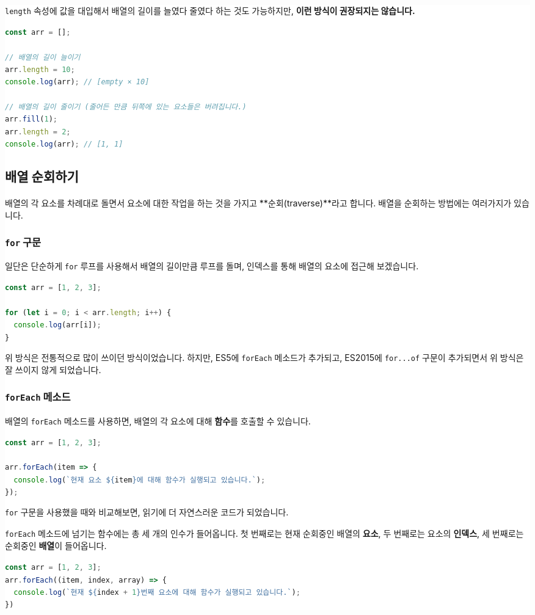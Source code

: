 `length` 속성에 값을 대입해서 배열의 길이를 늘였다 줄였다 하는 것도 가능하지만, **이런 방식이 권장되지는 않습니다.**

```js
const arr = [];

// 배열의 길이 늘이기
arr.length = 10;
console.log(arr); // [empty × 10]

// 배열의 길이 줄이기 (줄어든 만큼 뒤쪽에 있는 요소들은 버려집니다.)
arr.fill(1);
arr.length = 2;
console.log(arr); // [1, 1]
```

## 배열 순회하기

배열의 각 요소를 차례대로 돌면서 요소에 대한 작업을 하는 것을 가지고 **순회(traverse)**라고 합니다. 배열을 순회하는 방법에는 여러가지가 있습니다.

### `for` 구문

일단은 단순하게 `for` 루프를 사용해서 배열의 길이만큼 루프를 돌며, 인덱스를 통해 배열의 요소에 접근해 보겠습니다.

```js
const arr = [1, 2, 3];

for (let i = 0; i < arr.length; i++) {
  console.log(arr[i]);
}
```

위 방식은 전통적으로 많이 쓰이던 방식이었습니다. 하지만, ES5에 `forEach` 메소드가 추가되고, ES2015에 `for...of` 구문이 추가되면서 위 방식은 잘 쓰이지 않게 되었습니다.

### `forEach` 메소드

배열의 `forEach` 메소드를 사용하면, 배열의 각 요소에 대해 **함수**를 호출할 수 있습니다.

```js
const arr = [1, 2, 3];

arr.forEach(item => {
  console.log(`현재 요소 ${item}에 대해 함수가 실행되고 있습니다.`);
});
```

`for` 구문을 사용했을 때와 비교해보면, 읽기에 더 자연스러운 코드가 되었습니다.

`forEach` 메소드에 넘기는 함수에는 총 세 개의 인수가 들어옵니다. 첫 번째로는 현재 순회중인 배열의 **요소**, 두 번째로는 요소의 **인덱스**, 세 번째로는 순회중인 **배열**이 들어옵니다.

```js
const arr = [1, 2, 3];
arr.forEach((item, index, array) => {
  console.log(`현재 ${index + 1}번째 요소에 대해 함수가 실행되고 있습니다.`);
})
```


[^1]: 배열의 요소는 **비어있을 수 있습니다.** 이는 `undefined`와는 다릅니다. 비어있는 요소에 대해서는 `for...of`나 `forEach` 등의 메소드를 통해 순회를 하려고 해도 순회가 되지 않습니다. `Array` 생성자를 사용하거나, `length` 속성을 조작하거나, 배열의 길이을 넘어서는 인덱스를 사용해서 요소를 추가하려고 하면 비어있는 요소가 생기게 되고, 의도치 않은 동작을 할 수 있으므로 주의해야 합니다. 대부분의 경우 이와 같은 조작을 하지 않고도 프로그램을 짤 수 있습니다.
[^2]: 사실은, 배열도 객체이므로, 속성 접근자를 통해 배열의 요소에 접근할 때 **인덱스가 문자열로 변환되는 과정**을 거칩니다. 실제로 `[1, 2, 3]['1'] === 2`와 같이 배열의 인덱스가 들어가야 할 자리에 정수를 나타내는 문자열을 넣어도 잘 동작합니다.
[^3]: C 언어의 시초가 된 BCPL 언어에서는 배열이라는 자료구조가 [포인터](https://ko.wikipedia.org/wiki/%ED%8F%AC%EC%9D%B8%ED%84%B0_(%ED%94%84%EB%A1%9C%EA%B7%B8%EB%9E%98%EB%B0%8D) 연산을 통해 구현되었기 때문에, 첫 번째 요소의 인덱스를 0으로 하는 편이 구현 상 자연스러운 방향이었습니다. 이것이 시초가 되어, 대부분의 범용 프로그래밍 언어에서는 0부터 시작하는 인덱스가 쓰이게 되었습니다. 다만, COBOL, Fortran, R, Matlab 등과 같이 주로 수학/과학 영역에서 쓰이는 프로그래밍 언어에서는 1부터 시작하는 인덱스도 사용되고 있습니다.
[^4]: 정확히 말하면, ECMAScript 표준에서는 정렬 알고리즘의 [안정성](https://en.wikipedia.org/wiki/Sorting_algorithm#Stability), 즉 `a`와 `b` 중 어떤 것이 앞에 올 지에 대해서 아무것도 보장하지 않습니다. 즉, 순서가 뒤바뀔 수도 있다는 말이죠. 이런 정렬 방식을 불안정 정렬(unstable sort)이라고 합니다. 이와는 다르게, 원래 `a`가 앞에 있었다면 정렬 후에도 여전히 `a`가 앞에 있도록 보장해주는 정렬 방식을 안정 정렬(stable sort)이라고 합니다. 몇몇 브라우저들이 `Array.prototype.sort`를 내부적으로 안정 정렬로 구현해놓고 있긴 하지만, 대표적으로 Chrome이 불안정 정렬을 하고 있고, ECMAScript 표준이 보장해주는 것은 아니므로 속 편하게 불안정 정렬이라고 생각하고 프로그램을 작성하세요.
[^5]: [이 벤치마크](https://jsperf.com/for-of-vs-for-loop)와 [이 벤치마크](https://jsperf.com/for-vs-foreach/75)를 참고하세요.
[^6]: 마치 배열처럼 보이고 배열처럼 사용할 수 있지만, 실제로는 배열이 아닌 객체를 만들 수도 있습니다. [이 링크](https://repl.it/@seungha/fake-array)의 코드를 가지고 시험해보세요.